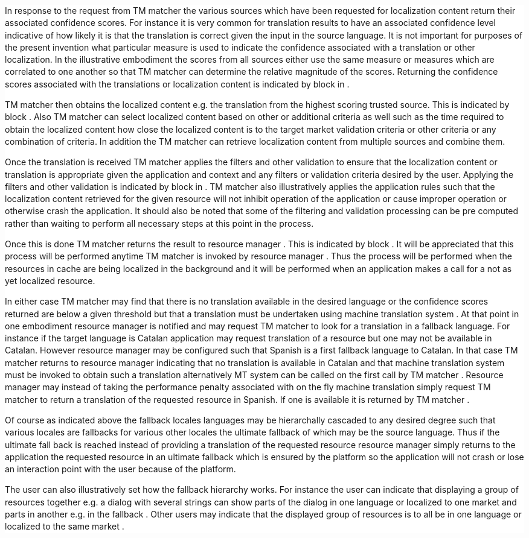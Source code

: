 In response to the request from TM matcher the various sources which have been requested for localization content return their associated confidence scores. For instance it is very common for translation results to have an associated confidence level indicative of how likely it is that the translation is correct given the input in the source language. It is not important for purposes of the present invention what particular measure is used to indicate the confidence associated with a translation or other localization. In the illustrative embodiment the scores from all sources either use the same measure or measures which are correlated to one another so that TM matcher can determine the relative magnitude of the scores. Returning the confidence scores associated with the translations or localization content is indicated by block in .

TM matcher then obtains the localized content e.g. the translation from the highest scoring trusted source. This is indicated by block . Also TM matcher can select localized content based on other or additional criteria as well such as the time required to obtain the localized content how close the localized content is to the target market validation criteria or other criteria or any combination of criteria. In addition the TM matcher can retrieve localization content from multiple sources and combine them.

Once the translation is received TM matcher applies the filters and other validation to ensure that the localization content or translation is appropriate given the application and context and any filters or validation criteria desired by the user. Applying the filters and other validation is indicated by block in . TM matcher also illustratively applies the application rules such that the localization content retrieved for the given resource will not inhibit operation of the application or cause improper operation or otherwise crash the application. It should also be noted that some of the filtering and validation processing can be pre computed rather than waiting to perform all necessary steps at this point in the process.

Once this is done TM matcher returns the result to resource manager . This is indicated by block . It will be appreciated that this process will be performed anytime TM matcher is invoked by resource manager . Thus the process will be performed when the resources in cache are being localized in the background and it will be performed when an application makes a call for a not as yet localized resource.

In either case TM matcher may find that there is no translation available in the desired language or the confidence scores returned are below a given threshold but that a translation must be undertaken using machine translation system . At that point in one embodiment resource manager is notified and may request TM matcher to look for a translation in a fallback language. For instance if the target language is Catalan application may request translation of a resource but one may not be available in Catalan. However resource manager may be configured such that Spanish is a first fallback language to Catalan. In that case TM matcher returns to resource manager indicating that no translation is available in Catalan and that machine translation system must be invoked to obtain such a translation alternatively MT system can be called on the first call by TM matcher . Resource manager may instead of taking the performance penalty associated with on the fly machine translation simply request TM matcher to return a translation of the requested resource in Spanish. If one is available it is returned by TM matcher .

Of course as indicated above the fallback locales languages may be hierarchally cascaded to any desired degree such that various locales are fallbacks for various other locales the ultimate fallback of which may be the source language. Thus if the ultimate fall back is reached instead of providing a translation of the requested resource resource manager simply returns to the application the requested resource in an ultimate fallback which is ensured by the platform so the application will not crash or lose an interaction point with the user because of the platform.

The user can also illustratively set how the fallback hierarchy works. For instance the user can indicate that displaying a group of resources together e.g. a dialog with several strings can show parts of the dialog in one language or localized to one market and parts in another e.g. in the fallback . Other users may indicate that the displayed group of resources is to all be in one language or localized to the same market .
